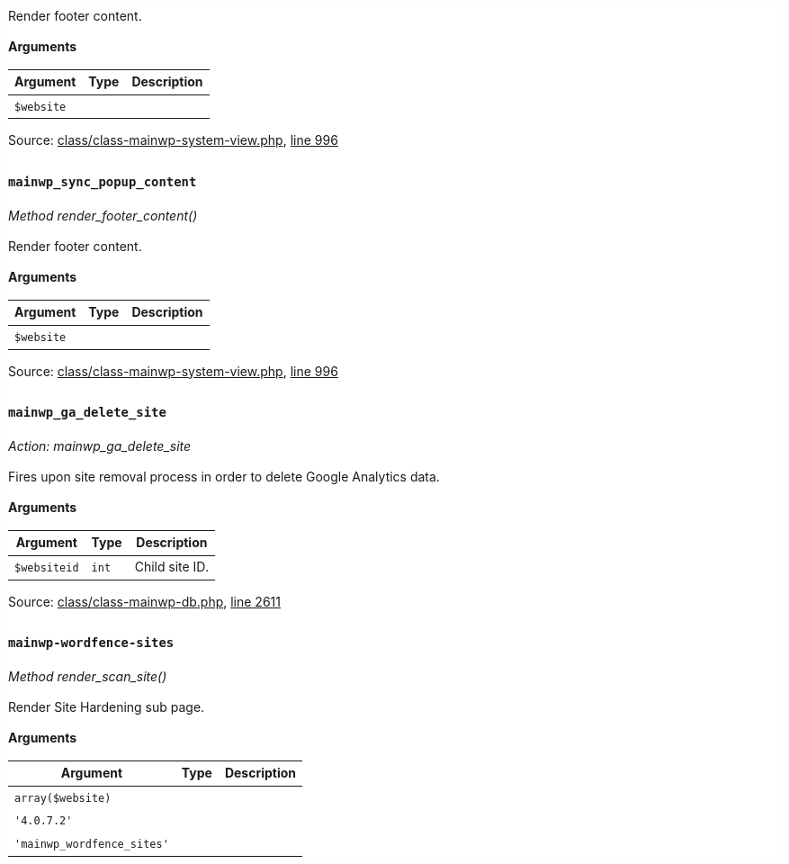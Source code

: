 Render footer content.

**Arguments**

Argument | Type | Description
-------- | ---- | -----------
`$website` |  | 

Source: [class/class-mainwp-system-view.php](https://github.com/mainwp/mainwp/blob/master/class/class-mainwp-system-view.php), [line 996](https://github.com/mainwp/mainwp/blob/master/class/class-mainwp-system-view.php#L996)



### `mainwp_sync_popup_content`

*Method render_footer_content()*

Render footer content.

**Arguments**

Argument | Type | Description
-------- | ---- | -----------
`$website` |  | 

Source: [class/class-mainwp-system-view.php](https://github.com/mainwp/mainwp/blob/master/class/class-mainwp-system-view.php), [line 996](https://github.com/mainwp/mainwp/blob/master/class/class-mainwp-system-view.php#L996)



### `mainwp_ga_delete_site`

*Action: mainwp_ga_delete_site*

Fires upon site removal process in order to delete Google Analytics data.

**Arguments**

Argument | Type | Description
-------- | ---- | -----------
`$websiteid` | `int` | Child site ID.

Source: [class/class-mainwp-db.php](https://github.com/mainwp/mainwp/blob/master/class/class-mainwp-db.php), [line 2611](https://github.com/mainwp/mainwp/blob/master/class/class-mainwp-db.php#L2611)



### `mainwp-wordfence-sites`

*Method render_scan_site()*

Render Site Hardening sub page.

**Arguments**

Argument | Type | Description
-------- | ---- | -----------
`array($website)` |  | 
`'4.0.7.2'` |  | 
`'mainwp_wordfence_sites'` |  | 
